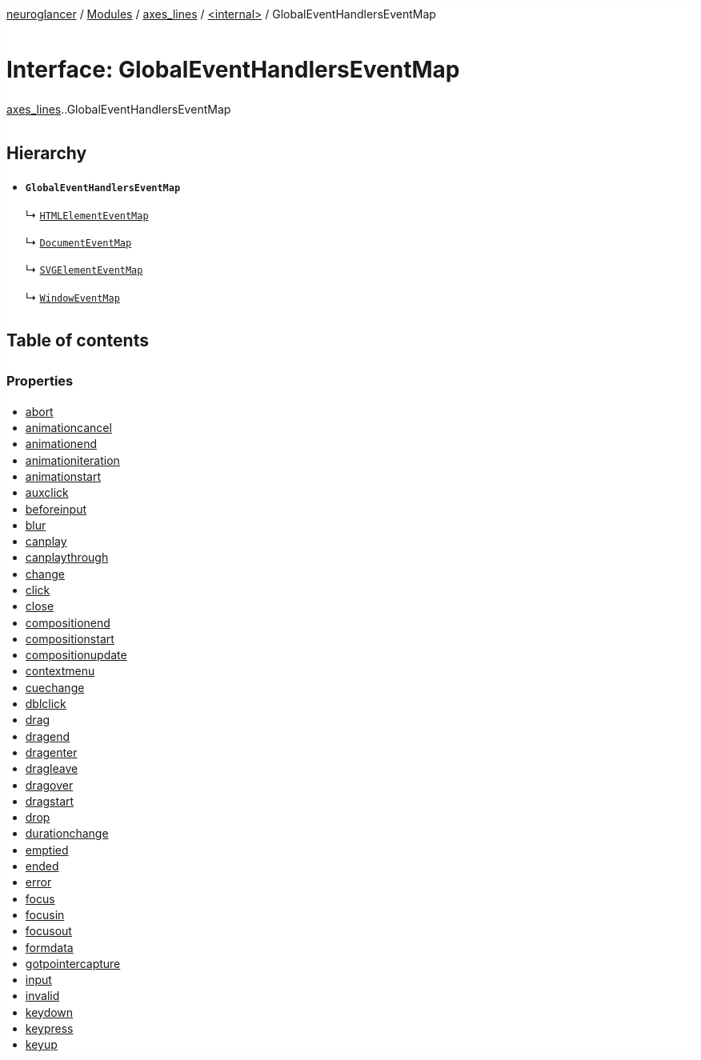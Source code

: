 [neuroglancer](../README.md) / [Modules](../modules.md) / [axes\_lines](../modules/axes_lines.md) / [<internal\>](../modules/axes_lines._internal_.md) / GlobalEventHandlersEventMap

# Interface: GlobalEventHandlersEventMap

[axes_lines](../modules/axes_lines.md).[<internal>](../modules/axes_lines._internal_.md).GlobalEventHandlersEventMap

## Hierarchy

- **`GlobalEventHandlersEventMap`**

  ↳ [`HTMLElementEventMap`](axes_lines._internal_.HTMLElementEventMap.md)

  ↳ [`DocumentEventMap`](axes_lines._internal_.DocumentEventMap.md)

  ↳ [`SVGElementEventMap`](axes_lines._internal_.SVGElementEventMap.md)

  ↳ [`WindowEventMap`](axes_lines._internal_.WindowEventMap.md)

## Table of contents

### Properties

- [abort](axes_lines._internal_.GlobalEventHandlersEventMap.md#abort)
- [animationcancel](axes_lines._internal_.GlobalEventHandlersEventMap.md#animationcancel)
- [animationend](axes_lines._internal_.GlobalEventHandlersEventMap.md#animationend)
- [animationiteration](axes_lines._internal_.GlobalEventHandlersEventMap.md#animationiteration)
- [animationstart](axes_lines._internal_.GlobalEventHandlersEventMap.md#animationstart)
- [auxclick](axes_lines._internal_.GlobalEventHandlersEventMap.md#auxclick)
- [beforeinput](axes_lines._internal_.GlobalEventHandlersEventMap.md#beforeinput)
- [blur](axes_lines._internal_.GlobalEventHandlersEventMap.md#blur)
- [canplay](axes_lines._internal_.GlobalEventHandlersEventMap.md#canplay)
- [canplaythrough](axes_lines._internal_.GlobalEventHandlersEventMap.md#canplaythrough)
- [change](axes_lines._internal_.GlobalEventHandlersEventMap.md#change)
- [click](axes_lines._internal_.GlobalEventHandlersEventMap.md#click)
- [close](axes_lines._internal_.GlobalEventHandlersEventMap.md#close)
- [compositionend](axes_lines._internal_.GlobalEventHandlersEventMap.md#compositionend)
- [compositionstart](axes_lines._internal_.GlobalEventHandlersEventMap.md#compositionstart)
- [compositionupdate](axes_lines._internal_.GlobalEventHandlersEventMap.md#compositionupdate)
- [contextmenu](axes_lines._internal_.GlobalEventHandlersEventMap.md#contextmenu)
- [cuechange](axes_lines._internal_.GlobalEventHandlersEventMap.md#cuechange)
- [dblclick](axes_lines._internal_.GlobalEventHandlersEventMap.md#dblclick)
- [drag](axes_lines._internal_.GlobalEventHandlersEventMap.md#drag)
- [dragend](axes_lines._internal_.GlobalEventHandlersEventMap.md#dragend)
- [dragenter](axes_lines._internal_.GlobalEventHandlersEventMap.md#dragenter)
- [dragleave](axes_lines._internal_.GlobalEventHandlersEventMap.md#dragleave)
- [dragover](axes_lines._internal_.GlobalEventHandlersEventMap.md#dragover)
- [dragstart](axes_lines._internal_.GlobalEventHandlersEventMap.md#dragstart)
- [drop](axes_lines._internal_.GlobalEventHandlersEventMap.md#drop)
- [durationchange](axes_lines._internal_.GlobalEventHandlersEventMap.md#durationchange)
- [emptied](axes_lines._internal_.GlobalEventHandlersEventMap.md#emptied)
- [ended](axes_lines._internal_.GlobalEventHandlersEventMap.md#ended)
- [error](axes_lines._internal_.GlobalEventHandlersEventMap.md#error)
- [focus](axes_lines._internal_.GlobalEventHandlersEventMap.md#focus)
- [focusin](axes_lines._internal_.GlobalEventHandlersEventMap.md#focusin)
- [focusout](axes_lines._internal_.GlobalEventHandlersEventMap.md#focusout)
- [formdata](axes_lines._internal_.GlobalEventHandlersEventMap.md#formdata)
- [gotpointercapture](axes_lines._internal_.GlobalEventHandlersEventMap.md#gotpointercapture)
- [input](axes_lines._internal_.GlobalEventHandlersEventMap.md#input)
- [invalid](axes_lines._internal_.GlobalEventHandlersEventMap.md#invalid)
- [keydown](axes_lines._internal_.GlobalEventHandlersEventMap.md#keydown)
- [keypress](axes_lines._internal_.GlobalEventHandlersEventMap.md#keypress)
- [keyup](axes_lines._internal_.GlobalEventHandlersEventMap.md#keyup)